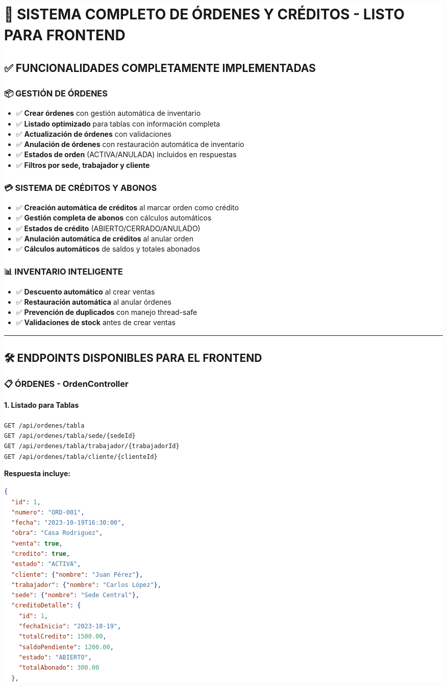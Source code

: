 # 🚀 SISTEMA COMPLETO DE ÓRDENES Y CRÉDITOS - LISTO PARA FRONTEND

## ✅ FUNCIONALIDADES COMPLETAMENTE IMPLEMENTADAS

### 📦 **GESTIÓN DE ÓRDENES**
- ✅ **Crear órdenes** con gestión automática de inventario
- ✅ **Listado optimizado** para tablas con información completa 
- ✅ **Actualización de órdenes** con validaciones
- ✅ **Anulación de órdenes** con restauración automática de inventario
- ✅ **Estados de orden** (ACTIVA/ANULADA) incluidos en respuestas
- ✅ **Filtros por sede, trabajador y cliente**

### 💳 **SISTEMA DE CRÉDITOS Y ABONOS**
- ✅ **Creación automática de créditos** al marcar orden como crédito
- ✅ **Gestión completa de abonos** con cálculos automáticos
- ✅ **Estados de crédito** (ABIERTO/CERRADO/ANULADO)
- ✅ **Anulación automática de créditos** al anular orden
- ✅ **Cálculos automáticos** de saldos y totales abonados

### 📊 **INVENTARIO INTELIGENTE**
- ✅ **Descuento automático** al crear ventas
- ✅ **Restauración automática** al anular órdenes
- ✅ **Prevención de duplicados** con manejo thread-safe
- ✅ **Validaciones de stock** antes de crear ventas

---

## 🛠️ **ENDPOINTS DISPONIBLES PARA EL FRONTEND**

### 📋 **ÓRDENES - OrdenController**

#### 1. **Listado para Tablas**
```http
GET /api/ordenes/tabla
GET /api/ordenes/tabla/sede/{sedeId}
GET /api/ordenes/tabla/trabajador/{trabajadorId}  
GET /api/ordenes/tabla/cliente/{clienteId}
```

**Respuesta incluye:**
```json
{
  "id": 1,
  "numero": "ORD-001",
  "fecha": "2023-10-19T16:30:00",
  "obra": "Casa Rodriguez",
  "venta": true,
  "credito": true,
  "estado": "ACTIVA",
  "cliente": {"nombre": "Juan Pérez"},
  "trabajador": {"nombre": "Carlos López"},
  "sede": {"nombre": "Sede Central"},
  "creditoDetalle": {
    "id": 1,
    "fechaInicio": "2023-10-19",
    "totalCredito": 1500.00,
    "saldoPendiente": 1200.00,
    "estado": "ABIERTO",
    "totalAbonado": 300.00
  },
```